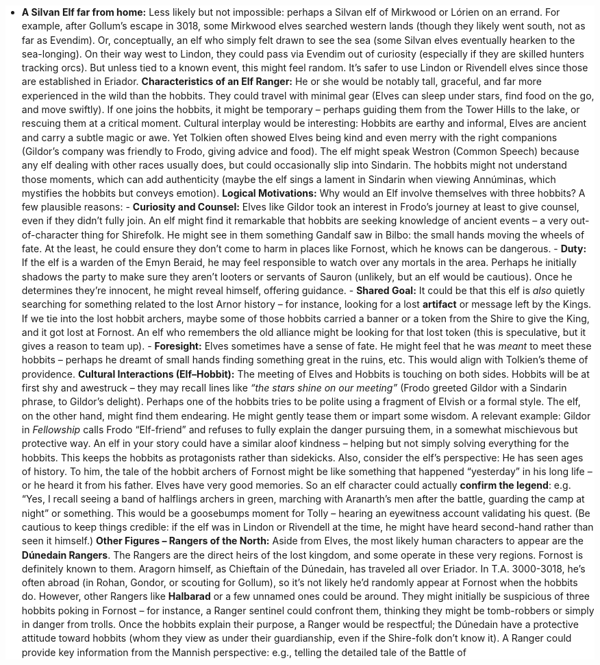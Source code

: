 * **A Silvan Elf far from home:** Less likely but not impossible: perhaps a Silvan elf of Mirkwood or Lórien on an errand. For example, after Gollum’s escape in 3018, some Mirkwood elves searched western lands (though they likely went south, not as far as Evendim). Or, conceptually, an elf who simply felt drawn to see the sea (some Silvan elves eventually hearken to the sea-longing). On their way west to Lindon, they could pass via Evendim out of curiosity (especially if they are skilled hunters tracking orcs). But unless tied to a known event, this might feel random. It’s safer to use Lindon or Rivendell elves since those are established in Eriador. **Characteristics of an Elf Ranger:** He or she would be notably tall, graceful, and far more experienced in the wild than the hobbits. They could travel with minimal gear (Elves can sleep under stars, find food on the go, and move swiftly). If one joins the hobbits, it might be temporary – perhaps guiding them from the Tower Hills to the lake, or rescuing them at a critical moment. Cultural interplay would be interesting: Hobbits are earthy and informal, Elves are ancient and carry a subtle magic or awe. Yet Tolkien often showed Elves being kind and even merry with the right companions (Gildor’s company was friendly to Frodo, giving advice and food). The elf might speak Westron (Common Speech) because any elf dealing with other races usually does, but could occasionally slip into Sindarin. The hobbits might not understand those moments, which can add authenticity (maybe the elf sings a lament in Sindarin when viewing Annúminas, which mystifies the hobbits but conveys emotion). **Logical Motivations:** Why would an Elf involve themselves with three hobbits? A few plausible reasons: - **Curiosity and Counsel:** Elves like Gildor took an interest in Frodo’s journey at least to give counsel, even if they didn’t fully join. An elf might find it remarkable that hobbits are seeking knowledge of ancient events – a very out-of-character thing for Shirefolk. He might see in them something Gandalf saw in Bilbo: the small hands moving the wheels of fate. At the least, he could ensure they don’t come to harm in places like Fornost, which he knows can be dangerous. - **Duty:** If the elf is a warden of the Emyn Beraid, he may feel responsible to watch over any mortals in the area. Perhaps he initially shadows the party to make sure they aren’t looters or servants of Sauron (unlikely, but an elf would be cautious). Once he determines they’re innocent, he might reveal himself, offering guidance. - **Shared Goal:** It could be that this elf is *also* quietly searching for something related to the lost Arnor history – for instance, looking for a lost **artifact** or message left by the Kings. If we tie into the lost hobbit archers, maybe some of those hobbits carried a banner or a token from the Shire to give the King, and it got lost at Fornost. An elf who remembers the old alliance might be looking for that lost token (this is speculative, but it gives a reason to team up). - **Foresight:** Elves sometimes have a sense of fate. He might feel that he was *meant* to meet these hobbits – perhaps he dreamt of small hands finding something great in the ruins, etc. This would align with Tolkien’s theme of providence. **Cultural Interactions (Elf–Hobbit):** The meeting of Elves and Hobbits is touching on both sides. Hobbits will be at first shy and awestruck – they may recall lines like *“the stars shine on our meeting”* (Frodo greeted Gildor with a Sindarin phrase, to Gildor’s delight). Perhaps one of the hobbits tries to be polite using a fragment of Elvish or a formal style. The elf, on the other hand, might find them endearing. He might gently tease them or impart some wisdom. A relevant example: Gildor in *Fellowship* calls Frodo “Elf-friend” and refuses to fully explain the danger pursuing them, in a somewhat mischievous but protective way. An elf in your story could have a similar aloof kindness – helping but not simply solving everything for the hobbits. This keeps the hobbits as protagonists rather than sidekicks. Also, consider the elf’s perspective: He has seen ages of history. To him, the tale of the hobbit archers of Fornost might be like something that happened “yesterday” in his long life – or he heard it from his father. Elves have very good memories. So an elf character could actually **confirm the legend**: e.g. “Yes, I recall seeing a band of halflings archers in green, marching with Aranarth’s men after the battle, guarding the camp at night” or something. This would be a goosebumps moment for Tolly – hearing an eyewitness account validating his quest. (Be cautious to keep things credible: if the elf was in Lindon or Rivendell at the time, he might have heard second-hand rather than seen it himself.) **Other Figures – Rangers of the North:** Aside from Elves, the most likely human characters to appear are the **Dúnedain Rangers**. The Rangers are the direct heirs of the lost kingdom, and some operate in these very regions. Fornost is definitely known to them. Aragorn himself, as Chieftain of the Dúnedain, has traveled all over Eriador. In T.A. 3000-3018, he’s often abroad (in Rohan, Gondor, or scouting for Gollum), so it’s not likely he’d randomly appear at Fornost when the hobbits do. However, other Rangers like **Halbarad** or a few unnamed ones could be around. They might initially be suspicious of three hobbits poking in Fornost – for instance, a Ranger sentinel could confront them, thinking they might be tomb-robbers or simply in danger from trolls. Once the hobbits explain their purpose, a Ranger would be respectful; the Dúnedain have a protective attitude toward hobbits (whom they view as under their guardianship, even if the Shire-folk don’t know it). A Ranger could provide key information from the Mannish perspective: e.g., telling the detailed tale of the Battle of